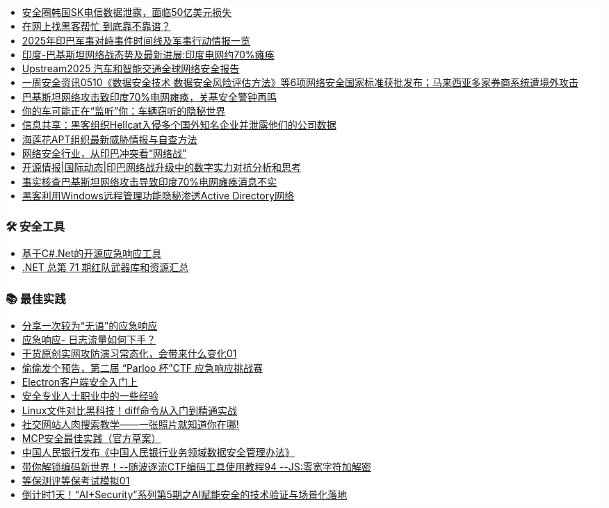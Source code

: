 * [安全圈韩国SK电信数据泄露，面临50亿美元损失](https://mp.weixin.qq.com/s?__biz=MzIzMzE4NDU1OQ==&mid=2652069539&idx=3&sn=abef3ca33a556543e64cab006a22eaca)
* [在网上找黑客帮忙 到底靠不靠谱？](https://mp.weixin.qq.com/s?__biz=MzU3MjczNzA1Ng==&mid=2247497315&idx=1&sn=6d7170cec1f22d5cc3a866f70481269a)
* [2025年印巴军事对峙事件时间线及军事行动情报一览](https://mp.weixin.qq.com/s?__biz=MzU5MjgwMDg1Mg==&mid=2247485416&idx=1&sn=51f65badac55101937b9e15735a1ab8a)
* [印度-巴基斯坦网络战态势及最新进展:印度电网约70%瘫痪](https://mp.weixin.qq.com/s?__biz=MzU3MDM2NzkwNg==&mid=2247486539&idx=1&sn=a83f30301198d7892a983a0db3371baa)
* [Upstream2025 汽车和智能交通全球网络安全报告](https://mp.weixin.qq.com/s?__biz=MzU2MDk1Nzg2MQ==&mid=2247624220&idx=3&sn=95f667df91f1ec253f1b1fa87455244e)
* [一周安全资讯0510《数据安全技术 数据安全风险评估方法》等6项网络安全国家标准获批发布；马来西亚多家券商系统遭境外攻击](https://mp.weixin.qq.com/s?__biz=MzIzMDQwMjg5NA==&mid=2247507083&idx=1&sn=947173c9c65493b20f70f5ffbaeabafb)
* [巴基斯坦网络攻击致印度70%电网瘫痪，关基安全警钟再鸣](https://mp.weixin.qq.com/s?__biz=MzAwNTgyODU3NQ==&mid=2651132935&idx=1&sn=5d687eca2d066f9c599e5b04e6e2a8e4)
* [你的车可能正在“监听”你：车辆窃听的隐秘世界](https://mp.weixin.qq.com/s?__biz=MzIxOTM2MDYwNg==&mid=2247513783&idx=1&sn=57d31a890fc3008f112db443d374bfc0)
* [信息共享：黑客组织Hellcat入侵多个国外知名企业并泄露他们的公司数据](https://mp.weixin.qq.com/s?__biz=MzA5NDI0NzY3Mg==&mid=2247484856&idx=1&sn=d707ce717d8d263da941db3df8858963)
* [海莲花APT组织最新威胁情报与自查方法](https://mp.weixin.qq.com/s?__biz=MzA4ODEyODA3MQ==&mid=2247491889&idx=1&sn=4efcb85fe28188d65d3eb4f14e72568d)
* [网络安全行业，从印巴冲突看“网络战”](https://mp.weixin.qq.com/s?__biz=MzUzNjkxODE5MA==&mid=2247490633&idx=1&sn=31c6ceadd380087d7cfea6c00cddb4ec)
* [开源情报|国际动态|印巴网络战升级中的数字实力对抗分析和思考](https://mp.weixin.qq.com/s?__biz=Mzg2NTcyNjU4Nw==&mid=2247485983&idx=1&sn=b59b0d5ccafa422770c936dfce591a3f)
* [事实核查巴基斯坦网络攻击导致印度70%电网瘫痪消息不实](https://mp.weixin.qq.com/s?__biz=MzkzNDIzNDUxOQ==&mid=2247498787&idx=1&sn=e704bda0bab38e76636947a3cdc32598)
* [黑客利用Windows远程管理功能隐秘渗透Active Directory网络](https://mp.weixin.qq.com/s?__biz=MjM5NjA0NjgyMA==&mid=2651320568&idx=3&sn=7e4903a1c880ab8e33864e196c3d0160)

### 🛠️ 安全工具

* [基于C#.Net的开源应急响应工具](https://mp.weixin.qq.com/s?__biz=MzAxMjE3ODU3MQ==&mid=2650610697&idx=4&sn=a650da7f7f3ed814309e8b8d9ffe5db9)
* [.NET 总第 71 期红队武器库和资源汇总](https://mp.weixin.qq.com/s?__biz=MzUyOTc3NTQ5MA==&mid=2247499630&idx=1&sn=2e57177a5269e7d30c707ac984e06efd)

### 📚 最佳实践

* [分享一次较为“无语”的应急响应](https://mp.weixin.qq.com/s?__biz=MzkxODQzOTYxMQ==&mid=2247483931&idx=1&sn=e1365d271b6ecf7bfc55b5f01c2da970)
* [应急响应- 日志流量如何下手？](https://mp.weixin.qq.com/s?__biz=Mzk1Nzk3MjA5Ng==&mid=2247485348&idx=1&sn=52db408094ecaed1d998d6e09543a248)
* [干货原创实网攻防演习常态化，会带来什么变化01](https://mp.weixin.qq.com/s?__biz=MzU3NjQ5NTIxNg==&mid=2247485810&idx=3&sn=56b6f9f50c1c034afc3e3cf9c00d0166)
* [偷偷发个预告，第二届 “Parloo 杯”CTF 应急响应挑战赛](https://mp.weixin.qq.com/s?__biz=MzkxMTUwOTY1MA==&mid=2247490941&idx=1&sn=9b7e0e4023b04a844514695d47238a24)
* [Electron客户端安全入门上](https://mp.weixin.qq.com/s?__biz=MzkyNTUyNDMyOA==&mid=2247487769&idx=1&sn=69bb5b9d6ef74ddd0b779376167a8410)
* [安全专业人士职业中的一些经验](https://mp.weixin.qq.com/s?__biz=Mzg2NjY2MTI3Mg==&mid=2247499860&idx=1&sn=4a4b223eea85bbad34c9ebedb1decef6)
* [Linux文件对比黑科技！diff命令从入门到精通实战](https://mp.weixin.qq.com/s?__biz=MjM5OTc5MjM4Nw==&mid=2457388860&idx=1&sn=cddb96bab1e39f345efeace85f11e8c3)
* [社交网站人肉搜索教学——一张照片就知道你在哪!](https://mp.weixin.qq.com/s?__biz=MzA3Mjc1MTkwOA==&mid=2650560920&idx=1&sn=23a00d6aa7accbbd4f8a31f9a0c124ea)
* [MCP安全最佳实践（官方草案）](https://mp.weixin.qq.com/s?__biz=MzkzMTY0MDgzNg==&mid=2247484454&idx=1&sn=7a503602ec29838fc8beb6b9f7e5d6e0)
* [中国人民银行发布《中国人民银行业务领域数据安全管理办法》](https://mp.weixin.qq.com/s?__biz=MzkxNTI2NTQxOA==&mid=2247497206&idx=1&sn=d83652c015f3ef789646643f95dc86a3)
* [带你解锁编码新世界！--随波逐流CTF编码工具使用教程94 --JS:零宽字符加解密](https://mp.weixin.qq.com/s?__biz=MzU2NzIzNzU4Mg==&mid=2247490110&idx=1&sn=0181b3c593edf0c9eda337b159736aaa)
* [等保测评等保考试模拟01](https://mp.weixin.qq.com/s?__biz=MzU1Mjk3MDY1OA==&mid=2247520763&idx=1&sn=0051f4d156ec94849a8bb15379e8af0c)
* [倒计时1天！“AI+Security”系列第5期之AI赋能安全的技术验证与场景化落地](https://mp.weixin.qq.com/s?__biz=MzkzNDUxOTk2Mw==&mid=2247496409&idx=1&sn=4542bf07a8f117b9a40cbbd0ba022336)